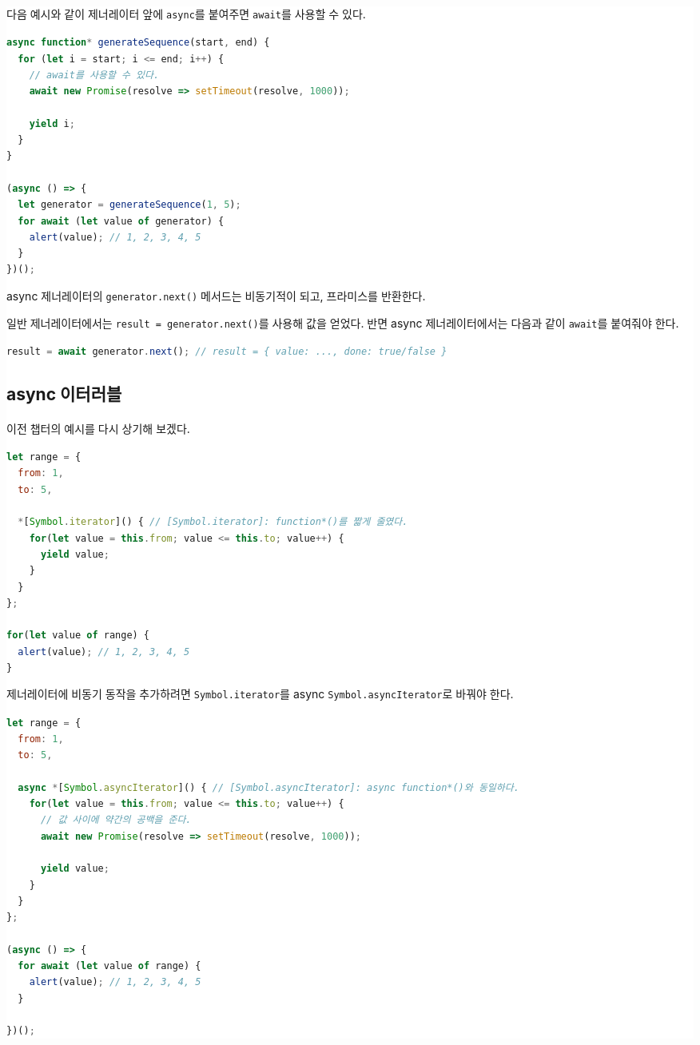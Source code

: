 다음 예시와 같이 제너레이터 앞에 `async`를 붙여주면 `await`를 사용할 수 있다.
```js
async function* generateSequence(start, end) {
  for (let i = start; i <= end; i++) {
    // await를 사용할 수 있다.
    await new Promise(resolve => setTimeout(resolve, 1000));

    yield i;
  }
}

(async () => {
  let generator = generateSequence(1, 5);
  for await (let value of generator) {
    alert(value); // 1, 2, 3, 4, 5
  }
})();
```
async 제너레이터의 `generator.next()` 메서드는 비동기적이 되고, 프라미스를 반환한다.

일반 제너레이터에서는 `result = generator.next()`를 사용해 값을 얻었다. 반면 async 제너레이터에서는 다음과 같이 `await`를 붙여줘야 한다.
```js
result = await generator.next(); // result = { value: ..., done: true/false }
```

## async 이터러블
이전 챕터의 예시를 다시 상기해 보겠다.
```js
let range = {
  from: 1,
  to: 5,

  *[Symbol.iterator]() { // [Symbol.iterator]: function*()를 짧게 줄였다.
    for(let value = this.from; value <= this.to; value++) {
      yield value;
    }
  }
};

for(let value of range) {
  alert(value); // 1, 2, 3, 4, 5
}
```
제너레이터에 비동기 동작을 추가하려면 `Symbol.iterator`를 async `Symbol.asyncIterator`로 바꿔야 한다.
```js
let range = {
  from: 1,
  to: 5,

  async *[Symbol.asyncIterator]() { // [Symbol.asyncIterator]: async function*()와 동일하다.
    for(let value = this.from; value <= this.to; value++) {
      // 값 사이에 약간의 공백을 준다.
      await new Promise(resolve => setTimeout(resolve, 1000));

      yield value;
    }
  }
};

(async () => {
  for await (let value of range) {
    alert(value); // 1, 2, 3, 4, 5
  }

})();
```
